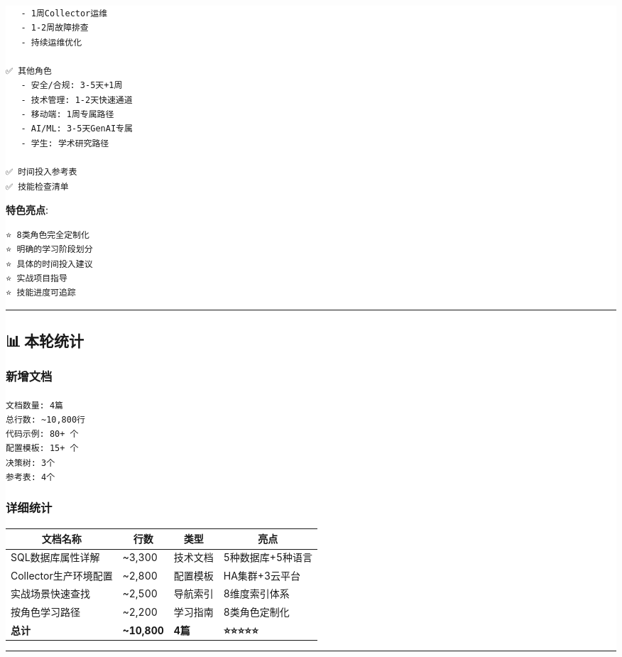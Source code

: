 ```text
   - 1周Collector运维
   - 1-2周故障排查
   - 持续运维优化

✅ 其他角色
   - 安全/合规: 3-5天+1周
   - 技术管理: 1-2天快速通道
   - 移动端: 1周专属路径
   - AI/ML: 3-5天GenAI专属
   - 学生: 学术研究路径

✅ 时间投入参考表
✅ 技能检查清单
```

**特色亮点**:

```text
⭐ 8类角色完全定制化
⭐ 明确的学习阶段划分
⭐ 具体的时间投入建议
⭐ 实战项目指导
⭐ 技能进度可追踪
```

---

## 📊 本轮统计

### 新增文档

```text
文档数量: 4篇
总行数: ~10,800行
代码示例: 80+ 个
配置模板: 15+ 个
决策树: 3个
参考表: 4个
```

### 详细统计

| 文档名称 | 行数 | 类型 | 亮点 |
|---------|------|------|------|
| SQL数据库属性详解 | ~3,300 | 技术文档 | 5种数据库+5种语言 |
| Collector生产环境配置 | ~2,800 | 配置模板 | HA集群+3云平台 |
| 实战场景快速查找 | ~2,500 | 导航索引 | 8维度索引体系 |
| 按角色学习路径 | ~2,200 | 学习指南 | 8类角色定制化 |
| **总计** | **~10,800** | **4篇** | **⭐⭐⭐⭐⭐** |

---